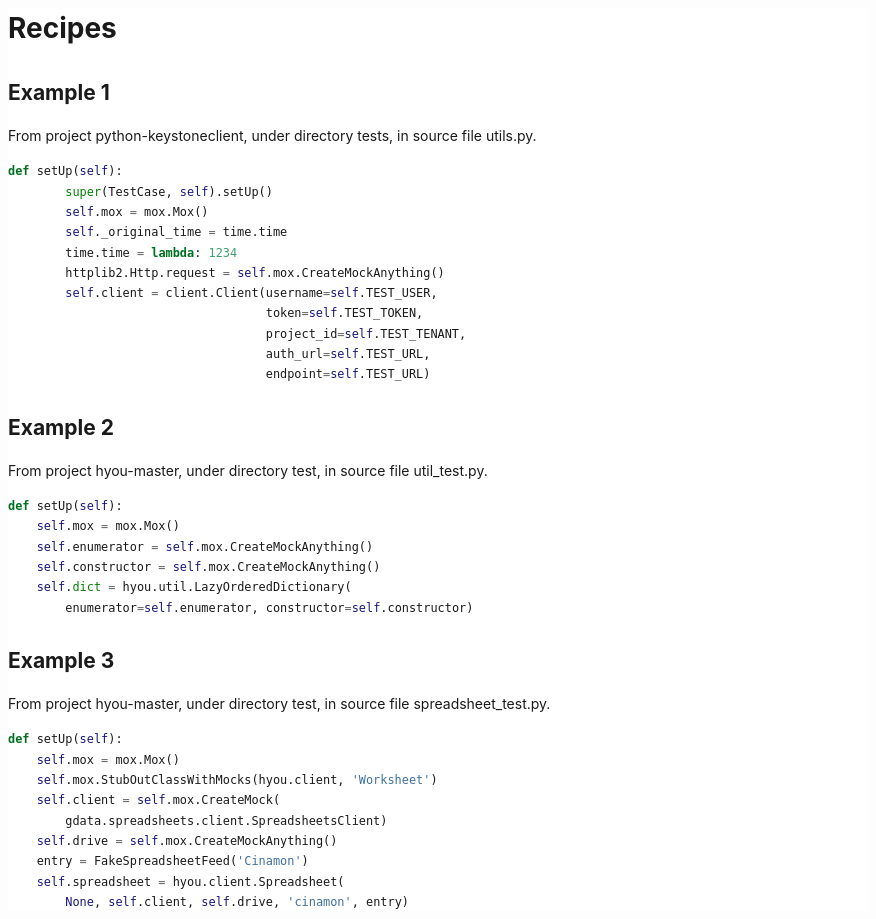 # Recipes

## Example 1

From project python-keystoneclient, under directory tests, in source
file utils.py.

```python
def setUp(self):
        super(TestCase, self).setUp()
        self.mox = mox.Mox()
        self._original_time = time.time
        time.time = lambda: 1234
        httplib2.Http.request = self.mox.CreateMockAnything()
        self.client = client.Client(username=self.TEST_USER,
                                    token=self.TEST_TOKEN,
                                    project_id=self.TEST_TENANT,
                                    auth_url=self.TEST_URL,
                                    endpoint=self.TEST_URL)
```

## Example 2

From project hyou-master, under directory test, in source file
util_test.py.

```python
def setUp(self):
    self.mox = mox.Mox()
    self.enumerator = self.mox.CreateMockAnything()
    self.constructor = self.mox.CreateMockAnything()
    self.dict = hyou.util.LazyOrderedDictionary(
        enumerator=self.enumerator, constructor=self.constructor)
```

## Example 3

From project hyou-master, under directory test, in source file
spreadsheet_test.py.

```python
def setUp(self):
    self.mox = mox.Mox()
    self.mox.StubOutClassWithMocks(hyou.client, 'Worksheet')
    self.client = self.mox.CreateMock(
        gdata.spreadsheets.client.SpreadsheetsClient)
    self.drive = self.mox.CreateMockAnything()
    entry = FakeSpreadsheetFeed('Cinamon')
    self.spreadsheet = hyou.client.Spreadsheet(
        None, self.client, self.drive, 'cinamon', entry)
```
